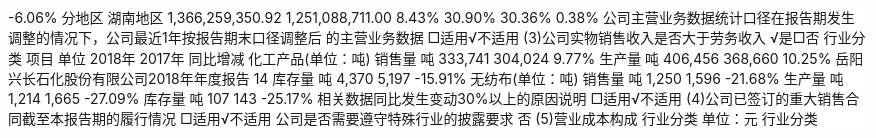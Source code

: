 -6.06%
分地区
湖南地区
1,366,259,350.92
1,251,088,711.00
8.43%
30.90%
30.36%
0.38%
公司主营业务数据统计口径在报告期发生调整的情况下，公司最近1年按报告期末口径调整后
的主营业务数据
□适用√不适用
(3)公司实物销售收入是否大于劳务收入
√是□否
行业分类
项目
单位
2018年
2017年
同比增减
化工产品(单位：吨)
销售量
吨
333,741
304,024
9.77%
生产量
吨
406,456
368,660
10.25%
岳阳兴长石化股份有限公司2018年年度报告
14
库存量
吨
4,370
5,197
-15.91%
无纺布(单位：吨)
销售量
吨
1,250
1,596
-21.68%
生产量
吨
1,214
1,665
-27.09%
库存量
吨
107
143
-25.17%
相关数据同比发生变动30%以上的原因说明
□适用√不适用
(4)公司已签订的重大销售合同截至本报告期的履行情况
□适用√不适用
公司是否需要遵守特殊行业的披露要求
否
(5)营业成本构成
行业分类
单位：元
行业分类